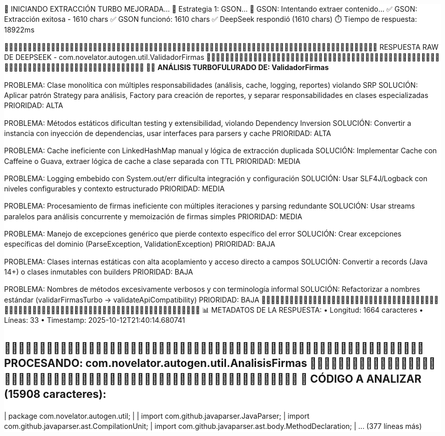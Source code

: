 🚀 INICIANDO EXTRACCIÓN TURBO MEJORADA...
🎯 Estrategia 1: GSON...
🔮 GSON: Intentando extraer contenido...
✅ GSON: Extracción exitosa - 1610 chars
✅ GSON funcionó: 1610 chars
✅ DeepSeek respondió (1610 chars)
  ⏱️  Tiempo de respuesta: 18922ms

🚀🚀🚀🚀🚀🚀🚀🚀🚀🚀🚀🚀🚀🚀🚀🚀🚀🚀🚀🚀🚀🚀🚀🚀🚀🚀🚀🚀🚀🚀🚀🚀🚀🚀🚀🚀🚀🚀🚀🚀🚀🚀🚀🚀🚀🚀🚀🚀🚀🚀🚀🚀🚀🚀🚀🚀🚀🚀🚀🚀🚀🚀🚀🚀🚀🚀🚀🚀🚀🚀🚀🚀🚀🚀🚀🚀🚀🚀🚀🚀
           RESPUESTA RAW DE DEEPSEEK - com.novelator.autogen.util.ValidadorFirmas
🚀🚀🚀🚀🚀🚀🚀🚀🚀🚀🚀🚀🚀🚀🚀🚀🚀🚀🚀🚀🚀🚀🚀🚀🚀🚀🚀🚀🚀🚀🚀🚀🚀🚀🚀🚀🚀🚀🚀🚀🚀🚀🚀🚀🚀🚀🚀🚀🚀🚀🚀🚀🚀🚀🚀🚀🚀🚀🚀🚀🚀🚀🚀🚀🚀🚀🚀🚀🚀🚀🚀🚀🚀🚀🚀🚀🚀🚀🚀🚀
🏴‍☠️ **ANÁLISIS TURBOFULURADO DE: ValidadorFirmas**

PROBLEMA: Clase monolítica con múltiples responsabilidades (análisis, cache, logging, reportes) violando SRP
SOLUCIÓN: Aplicar patrón Strategy para análisis, Factory para creación de reportes, y separar responsabilidades en clases especializadas
PRIORIDAD: ALTA

PROBLEMA: Métodos estáticos dificultan testing y extensibilidad, violando Dependency Inversion
SOLUCIÓN: Convertir a instancia con inyección de dependencias, usar interfaces para parsers y cache
PRIORIDAD: ALTA

PROBLEMA: Cache ineficiente con LinkedHashMap manual y lógica de extracción duplicada
SOLUCIÓN: Implementar Cache con Caffeine o Guava, extraer lógica de cache a clase separada con TTL
PRIORIDAD: MEDIA

PROBLEMA: Logging embebido con System.out/err dificulta integración y configuración
SOLUCIÓN: Usar SLF4J/Logback con niveles configurables y contexto estructurado
PRIORIDAD: MEDIA

PROBLEMA: Procesamiento de firmas ineficiente con múltiples iteraciones y parsing redundante
SOLUCIÓN: Usar streams paralelos para análisis concurrente y memoización de firmas simples
PRIORIDAD: MEDIA

PROBLEMA: Manejo de excepciones genérico que pierde contexto específico del error
SOLUCIÓN: Crear excepciones específicas del dominio (ParseException, ValidationException)
PRIORIDAD: BAJA

PROBLEMA: Clases internas estáticas con alta acoplamiento y acceso directo a campos
SOLUCIÓN: Convertir a records (Java 14+) o clases inmutables con builders
PRIORIDAD: BAJA

PROBLEMA: Nombres de métodos excesivamente verbosos y con terminología informal
SOLUCIÓN: Refactorizar a nombres estándar (validarFirmasTurbo → validateApiCompatibility)
PRIORIDAD: BAJA
🚀🚀🚀🚀🚀🚀🚀🚀🚀🚀🚀🚀🚀🚀🚀🚀🚀🚀🚀🚀🚀🚀🚀🚀🚀🚀🚀🚀🚀🚀🚀🚀🚀🚀🚀🚀🚀🚀🚀🚀🚀🚀🚀🚀🚀🚀🚀🚀🚀🚀🚀🚀🚀🚀🚀🚀🚀🚀🚀🚀🚀🚀🚀🚀🚀🚀🚀🚀🚀🚀🚀🚀🚀🚀🚀🚀🚀🚀🚀🚀
📊 METADATOS DE LA RESPUESTA:
  • Longitud: 1664 caracteres
  • Líneas: 33
  • Timestamp: 2025-10-12T21:40:14.680741

🎯🎯🎯🎯🎯🎯🎯🎯🎯🎯🎯🎯🎯🎯🎯🎯🎯🎯🎯🎯🎯🎯🎯🎯🎯🎯🎯🎯🎯🎯🎯🎯🎯🎯🎯🎯🎯🎯🎯🎯🎯🎯🎯🎯🎯🎯🎯🎯🎯🎯🎯🎯🎯🎯🎯🎯🎯🎯🎯🎯
  PROCESANDO: com.novelator.autogen.util.AnalisisFirmas
🎯🎯🎯🎯🎯🎯🎯🎯🎯🎯🎯🎯🎯🎯🎯🎯🎯🎯🎯🎯🎯🎯🎯🎯🎯🎯🎯🎯🎯🎯🎯🎯🎯🎯🎯🎯🎯🎯🎯🎯🎯🎯🎯🎯🎯🎯🎯🎯🎯🎯🎯🎯🎯🎯🎯🎯🎯🎯🎯🎯
  📄 CÓDIGO A ANALIZAR (15908 caracteres):
  --------------------------------------------------
  | package com.novelator.autogen.util;
  | 
  | import com.github.javaparser.JavaParser;
  | import com.github.javaparser.ast.CompilationUnit;
  | import com.github.javaparser.ast.body.MethodDeclaration;
  | ... (377 líneas más)